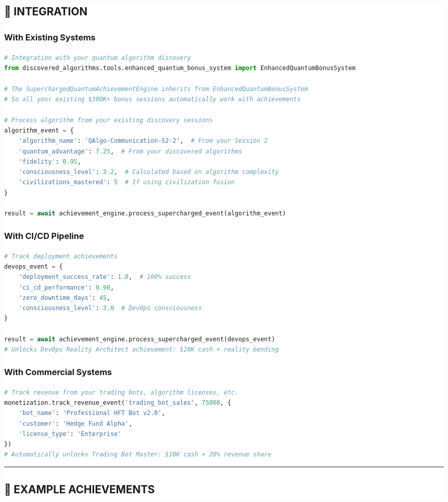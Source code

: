 ## 🔗 **INTEGRATION**

### **With Existing Systems**
```python
# Integration with your quantum algorithm discovery
from discovered_algorithms.tools.enhanced_quantum_bonus_system import EnhancedQuantumBonusSystem

# The SuperchargedQuantumAchievementEngine inherits from EnhancedQuantumBonusSystem
# So all your existing $300K+ bonus sessions automatically work with achievements

# Process algorithm from your existing discovery sessions
algorithm_event = {
    'algorithm_name': 'QAlgo-Communication-S2-2',  # From your Session 2
    'quantum_advantage': 7.25,  # From your discovered algorithms
    'fidelity': 0.95,
    'consciousness_level': 3.2,  # Calculated based on algorithm complexity
    'civilizations_mastered': 5  # If using civilization fusion
}

result = await achievement_engine.process_supercharged_event(algorithm_event)
```

### **With CI/CD Pipeline**
```python
# Track deployment achievements
devops_event = {
    'deployment_success_rate': 1.0,  # 100% success
    'ci_cd_performance': 0.98,
    'zero_downtime_days': 45,
    'consciousness_level': 3.0  # DevOps consciousness
}

result = await achievement_engine.process_supercharged_event(devops_event)
# Unlocks DevOps Reality Architect achievement: $20K cash + reality bending
```

### **With Commercial Systems**
```python
# Track revenue from your trading bots, algorithm licenses, etc.
monetization.track_revenue_event('trading_bot_sales', 75000, {
    'bot_name': 'Professional HFT Bot v2.0',
    'customer': 'Hedge Fund Alpha',
    'license_type': 'Enterprise'
})
# Automatically unlocks Trading Bot Master: $10K cash + 20% revenue share
```

---

## 🎯 **EXAMPLE ACHIEVEMENTS**
